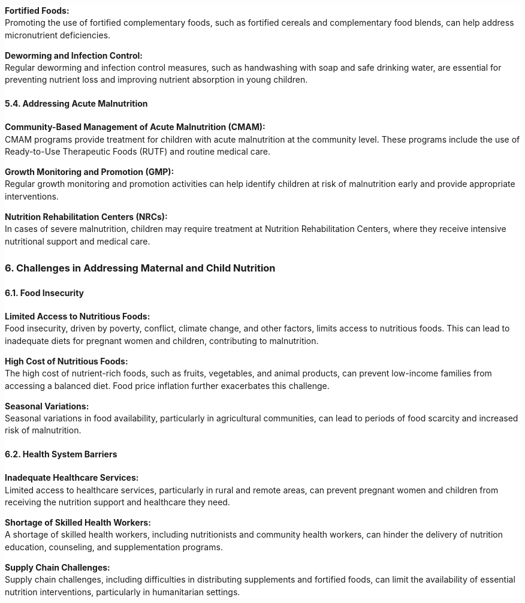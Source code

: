 **Fortified Foods:**  
Promoting the use of fortified complementary foods, such as fortified cereals and complementary food blends, can help address micronutrient deficiencies.

**Deworming and Infection Control:**  
Regular deworming and infection control measures, such as handwashing with soap and safe drinking water, are essential for preventing nutrient loss and improving nutrient absorption in young children.

#### 5.4. Addressing Acute Malnutrition

**Community-Based Management of Acute Malnutrition (CMAM):**  
CMAM programs provide treatment for children with acute malnutrition at the community level. These programs include the use of Ready-to-Use Therapeutic Foods (RUTF) and routine medical care.

**Growth Monitoring and Promotion (GMP):**  
Regular growth monitoring and promotion activities can help identify children at risk of malnutrition early and provide appropriate interventions.

**Nutrition Rehabilitation Centers (NRCs):**  
In cases of severe malnutrition, children may require treatment at Nutrition Rehabilitation Centers, where they receive intensive nutritional support and medical care.

### 6. Challenges in Addressing Maternal and Child Nutrition

#### 6.1. Food Insecurity

**Limited Access to Nutritious Foods:**  
Food insecurity, driven by poverty, conflict, climate change, and other factors, limits access to nutritious foods. This can lead to inadequate diets for pregnant women and children, contributing to malnutrition.

**High Cost of Nutritious Foods:**  
The high cost of nutrient-rich foods, such as fruits, vegetables, and animal products, can prevent low-income families from accessing a balanced diet. Food price inflation further exacerbates this challenge.

**Seasonal Variations:**  
Seasonal variations in food availability, particularly in agricultural communities, can lead to periods of food scarcity and increased risk of malnutrition.

#### 6.2. Health System Barriers

**Inadequate Healthcare Services:**  
Limited access to healthcare services, particularly in rural and remote areas, can prevent pregnant women and children from receiving the nutrition support and healthcare they need.

**Shortage of Skilled Health Workers:**  
A shortage of skilled health workers, including nutritionists and community health workers, can hinder the delivery of nutrition education, counseling, and supplementation programs.

**Supply Chain Challenges:**  
Supply chain challenges, including difficulties in distributing supplements and fortified foods, can limit the availability of essential nutrition interventions, particularly in humanitarian settings.
